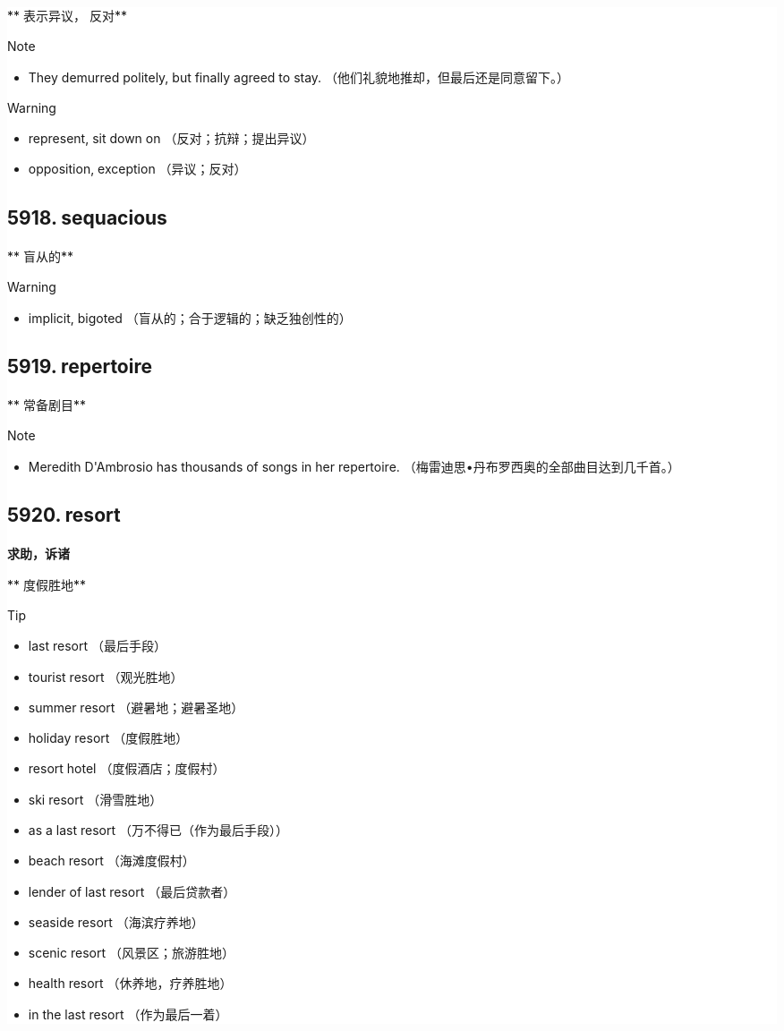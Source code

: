 ** 表示异议， 反对**

> [!NOTE]
>
> - They demurred politely, but finally agreed to stay. （他们礼貌地推却，但最后还是同意留下。）
>

> [!WARNING]
>
> - represent, sit down on （反对；抗辩；提出异议）
>
> - opposition, exception （异议；反对）
>

## 5918. sequacious

** 盲从的**

> [!WARNING]
>
> - implicit, bigoted （盲从的；合于逻辑的；缺乏独创性的）
>

## 5919. repertoire

** 常备剧目**

> [!NOTE]
>
> - Meredith D'Ambrosio has thousands of songs in her repertoire. （梅雷迪思•丹布罗西奥的全部曲目达到几千首。）
>

## 5920. resort

**求助，诉诸**

** 度假胜地**

> [!TIP]
>
> - last resort （最后手段）
>
> - tourist resort （观光胜地）
>
> - summer resort （避暑地；避暑圣地）
>
> - holiday resort （度假胜地）
>
> - resort hotel （度假酒店；度假村）
>
> - ski resort （滑雪胜地）
>
> - as a last resort （万不得已（作为最后手段））
>
> - beach resort （海滩度假村）
>
> - lender of last resort （最后贷款者）
>
> - seaside resort （海滨疗养地）
>
> - scenic resort （风景区；旅游胜地）
>
> - health resort （休养地，疗养胜地）
>
> - in the last resort （作为最后一着）
>